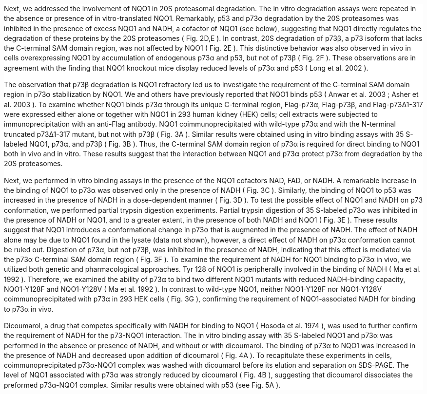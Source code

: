 Next, we addressed the involvement of NQO1 in 20S proteasomal degradation. The in vitro degradation assays were repeated in the absence or presence of in vitro-translated NQO1. Remarkably, p53 and p73α degradation by the 20S proteasomes was inhibited in the presence of excess NQO1 and NADH, a cofactor of NQO1 (see below), suggesting that NQO1 directly regulates the degradation of these proteins by the 20S proteasomes ( Fig. 2D,E ). In contrast, 20S degradation of p73β, a p73 isoform that lacks the C-terminal SAM domain region, was not affected by NQO1 ( Fig. 2E ). This distinctive behavior was also observed in vivo in cells overexpressing NQO1 by accumulation of endogenous p73α and p53, but not of p73β ( Fig. 2F ). These observations are in agreement with the finding that NQO1 knockout mice display reduced levels of p73α and p53 ( Long et al. 2002 ).

The observation that p73β degradation is NQO1 refractory led us to investigate the requirement of the C-terminal SAM domain region in p73α stabilization by NQO1. We and others have previously reported that NQO1 binds p53 ( Anwar et al. 2003 ; Asher et al. 2003 ). To examine whether NQO1 binds p73α through its unique C-terminal region, Flag-p73α, Flag-p73β, and Flag-p73Δ1-317 were expressed either alone or together with NQO1 in 293 human kidney (HEK) cells; cell extracts were subjected to immunoprecipitation with an anti-Flag antibody. NQO1 coimmunoprecipitated with wild-type p73α and with the N-terminal truncated p73Δ1-317 mutant, but not with p73β ( Fig. 3A ). Similar results were obtained using in vitro binding assays with 35 S-labeled NQO1, p73α, and p73β ( Fig. 3B ). Thus, the C-terminal SAM domain region of p73α is required for direct binding to NQO1 both in vivo and in vitro. These results suggest that the interaction between NQO1 and p73α protect p73α from degradation by the 20S proteasomes.

Next, we performed in vitro binding assays in the presence of the NQO1 cofactors NAD, FAD, or NADH. A remarkable increase in the binding of NQO1 to p73α was observed only in the presence of NADH ( Fig. 3C ). Similarly, the binding of NQO1 to p53 was increased in the presence of NADH in a dose-dependent manner ( Fig. 3D ). To test the possible effect of NQO1 and NADH on p73 conformation, we performed partial trypsin digestion experiments. Partial trypsin digestion of 35 S-labeled p73α was inhibited in the presence of NADH or NQO1, and to a greater extent, in the presence of both NADH and NQO1 ( Fig. 3E ). These results suggest that NQO1 introduces a conformational change in p73α that is augmented in the presence of NADH. The effect of NADH alone may be due to NQO1 found in the lysate (data not shown), however, a direct effect of NADH on p73α conformation cannot be ruled out. Digestion of p73α, but not p73β, was inhibited in the presence of NADH, indicating that this effect is mediated via the p73α C-terminal SAM domain region ( Fig. 3F ). To examine the requirement of NADH for NQO1 binding to p73α in vivo, we utilized both genetic and pharmacological approaches. Tyr 128 of NQO1 is peripherally involved in the binding of NADH ( Ma et al. 1992 ). Therefore, we examined the ability of p73α to bind two different NQO1 mutants with reduced NADH-binding capacity, NQO1-Y128F and NQO1-Y128V ( Ma et al. 1992 ). In contrast to wild-type NQO1, neither NQO1-Y128F nor NQO1-Y128V coimmunoprecipitated with p73α in 293 HEK cells ( Fig. 3G ), confirming the requirement of NQO1-associated NADH for binding to p73α in vivo.

Dicoumarol, a drug that competes specifically with NADH for binding to NQO1 ( Hosoda et al. 1974 ), was used to further confirm the requirement of NADH for the p73-NQO1 interaction. The in vitro binding assay with 35 S-labeled NQO1 and p73α was performed in the absence or presence of NADH, and without or with dicoumarol. The binding of p73α to NQO1 was increased in the presence of NADH and decreased upon addition of dicoumarol ( Fig. 4A ). To recapitulate these experiments in cells, coimmunoprecipitated p73α-NQO1 complex was washed with dicoumarol before its elution and separation on SDS-PAGE. The level of NQO1 associated with p73α was strongly reduced by dicoumarol ( Fig. 4B ), suggesting that dicoumarol dissociates the preformed p73α-NQO1 complex. Similar results were obtained with p53 (see Fig. 5A ).
